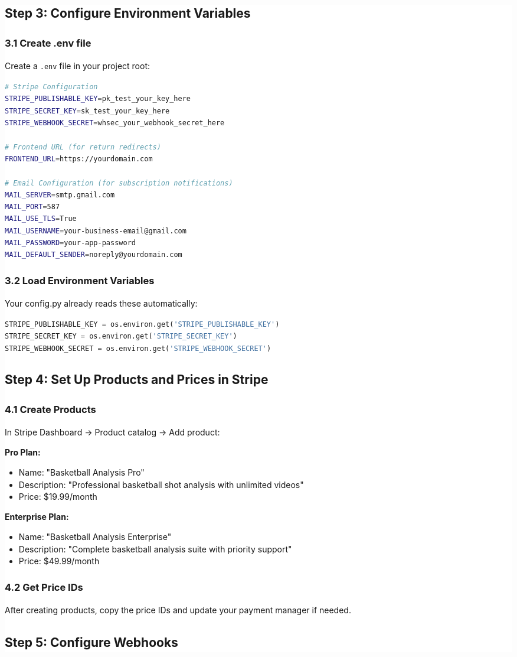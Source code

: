 ## Step 3: Configure Environment Variables

### 3.1 Create .env file
Create a `.env` file in your project root:

```bash
# Stripe Configuration
STRIPE_PUBLISHABLE_KEY=pk_test_your_key_here
STRIPE_SECRET_KEY=sk_test_your_key_here
STRIPE_WEBHOOK_SECRET=whsec_your_webhook_secret_here

# Frontend URL (for return redirects)
FRONTEND_URL=https://yourdomain.com

# Email Configuration (for subscription notifications)
MAIL_SERVER=smtp.gmail.com
MAIL_PORT=587
MAIL_USE_TLS=True
MAIL_USERNAME=your-business-email@gmail.com
MAIL_PASSWORD=your-app-password
MAIL_DEFAULT_SENDER=noreply@yourdomain.com
```

### 3.2 Load Environment Variables
Your config.py already reads these automatically:
```python
STRIPE_PUBLISHABLE_KEY = os.environ.get('STRIPE_PUBLISHABLE_KEY')
STRIPE_SECRET_KEY = os.environ.get('STRIPE_SECRET_KEY')
STRIPE_WEBHOOK_SECRET = os.environ.get('STRIPE_WEBHOOK_SECRET')
```

## Step 4: Set Up Products and Prices in Stripe

### 4.1 Create Products
In Stripe Dashboard → Product catalog → Add product:

**Pro Plan:**
- Name: "Basketball Analysis Pro"
- Description: "Professional basketball shot analysis with unlimited videos"
- Price: $19.99/month

**Enterprise Plan:**
- Name: "Basketball Analysis Enterprise"
- Description: "Complete basketball analysis suite with priority support"
- Price: $49.99/month

### 4.2 Get Price IDs
After creating products, copy the price IDs and update your payment manager if needed.

## Step 5: Configure Webhooks
